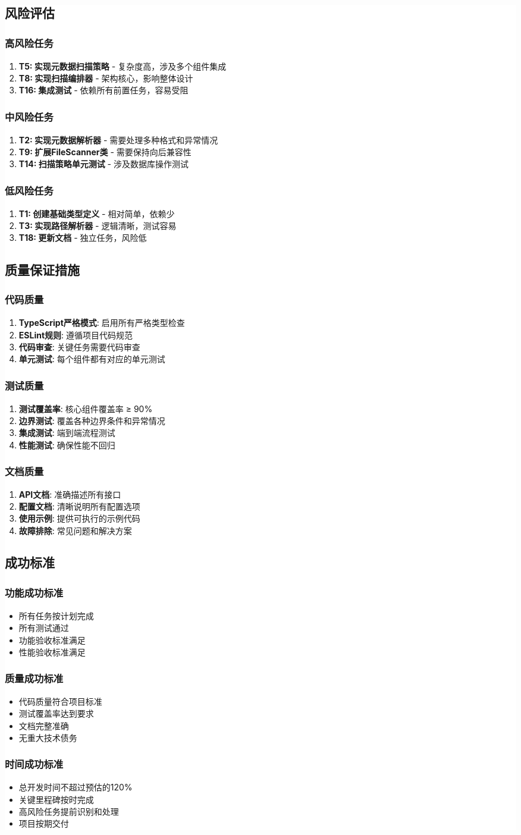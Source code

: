 ## 风险评估

### 高风险任务
1. **T5: 实现元数据扫描策略** - 复杂度高，涉及多个组件集成
2. **T8: 实现扫描编排器** - 架构核心，影响整体设计
3. **T16: 集成测试** - 依赖所有前置任务，容易受阻

### 中风险任务
1. **T2: 实现元数据解析器** - 需要处理多种格式和异常情况
2. **T9: 扩展FileScanner类** - 需要保持向后兼容性
3. **T14: 扫描策略单元测试** - 涉及数据库操作测试

### 低风险任务
1. **T1: 创建基础类型定义** - 相对简单，依赖少
2. **T3: 实现路径解析器** - 逻辑清晰，测试容易
3. **T18: 更新文档** - 独立任务，风险低

## 质量保证措施

### 代码质量
1. **TypeScript严格模式**: 启用所有严格类型检查
2. **ESLint规则**: 遵循项目代码规范
3. **代码审查**: 关键任务需要代码审查
4. **单元测试**: 每个组件都有对应的单元测试

### 测试质量
1. **测试覆盖率**: 核心组件覆盖率 ≥ 90%
2. **边界测试**: 覆盖各种边界条件和异常情况
3. **集成测试**: 端到端流程测试
4. **性能测试**: 确保性能不回归

### 文档质量
1. **API文档**: 准确描述所有接口
2. **配置文档**: 清晰说明所有配置选项
3. **使用示例**: 提供可执行的示例代码
4. **故障排除**: 常见问题和解决方案

## 成功标准

### 功能成功标准
- 所有任务按计划完成
- 所有测试通过
- 功能验收标准满足
- 性能验收标准满足

### 质量成功标准
- 代码质量符合项目标准
- 测试覆盖率达到要求
- 文档完整准确
- 无重大技术债务

### 时间成功标准
- 总开发时间不超过预估的120%
- 关键里程碑按时完成
- 高风险任务提前识别和处理
- 项目按期交付